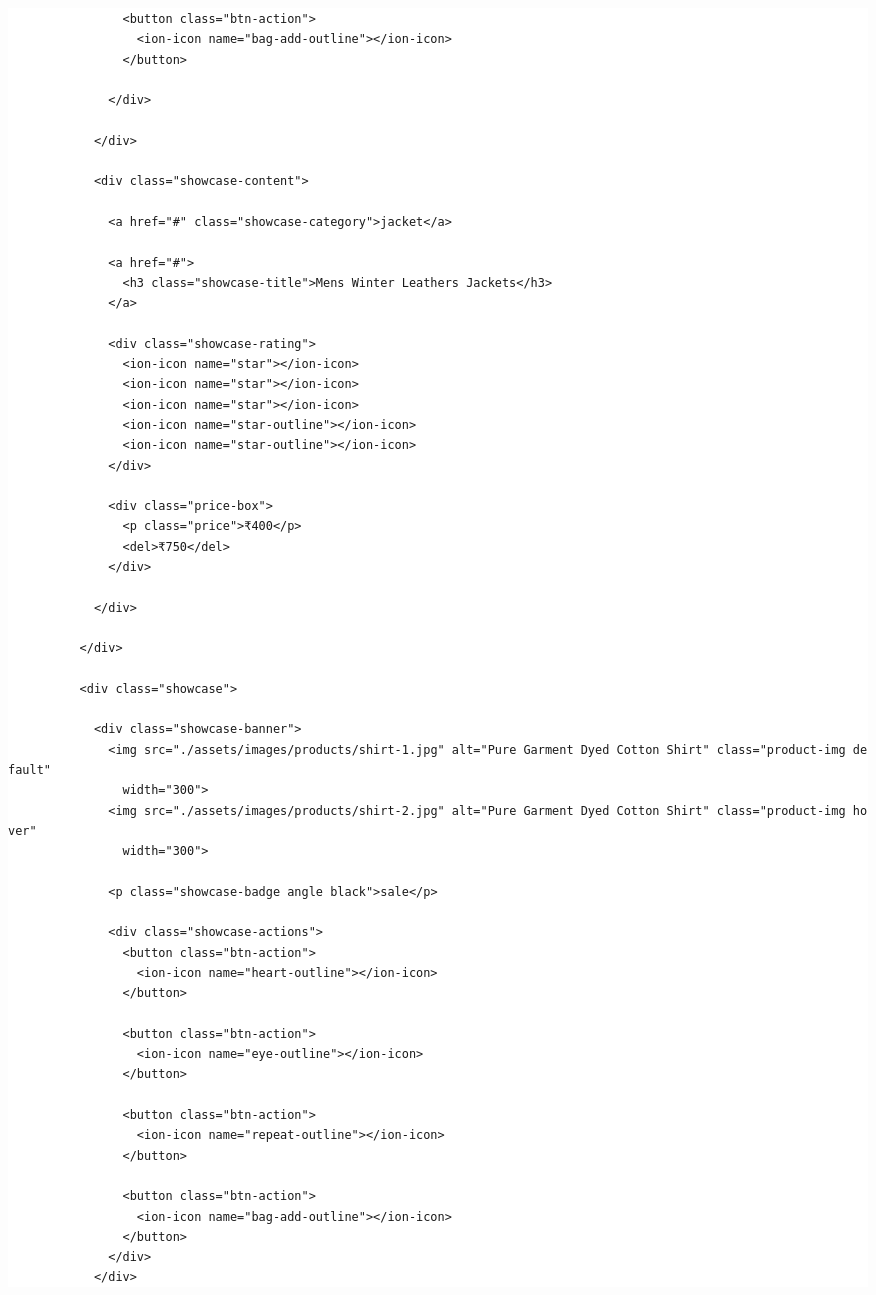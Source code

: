                     <button class="btn-action">
                      <ion-icon name="bag-add-outline"></ion-icon>
                    </button>

                  </div>

                </div>

                <div class="showcase-content">

                  <a href="#" class="showcase-category">jacket</a>

                  <a href="#">
                    <h3 class="showcase-title">Mens Winter Leathers Jackets</h3>
                  </a>

                  <div class="showcase-rating">
                    <ion-icon name="star"></ion-icon>
                    <ion-icon name="star"></ion-icon>
                    <ion-icon name="star"></ion-icon>
                    <ion-icon name="star-outline"></ion-icon>
                    <ion-icon name="star-outline"></ion-icon>
                  </div>

                  <div class="price-box">
                    <p class="price">₹400</p>
                    <del>₹750</del>
                  </div>

                </div>

              </div>

              <div class="showcase">
              
                <div class="showcase-banner">
                  <img src="./assets/images/products/shirt-1.jpg" alt="Pure Garment Dyed Cotton Shirt" class="product-img default"
                    width="300">
                  <img src="./assets/images/products/shirt-2.jpg" alt="Pure Garment Dyed Cotton Shirt" class="product-img hover"
                    width="300">
              
                  <p class="showcase-badge angle black">sale</p>
              
                  <div class="showcase-actions">
                    <button class="btn-action">
                      <ion-icon name="heart-outline"></ion-icon>
                    </button>
              
                    <button class="btn-action">
                      <ion-icon name="eye-outline"></ion-icon>
                    </button>
              
                    <button class="btn-action">
                      <ion-icon name="repeat-outline"></ion-icon>
                    </button>
              
                    <button class="btn-action">
                      <ion-icon name="bag-add-outline"></ion-icon>
                    </button>
                  </div>
                </div>
              